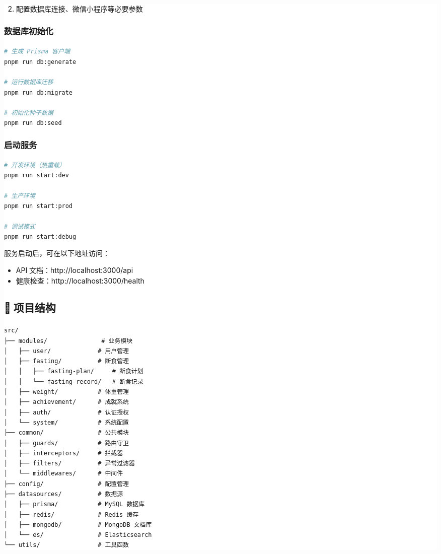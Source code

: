 2. 配置数据库连接、微信小程序等必要参数

### 数据库初始化

```bash
# 生成 Prisma 客户端
pnpm run db:generate

# 运行数据库迁移
pnpm run db:migrate

# 初始化种子数据
pnpm run db:seed
```

### 启动服务

```bash
# 开发环境（热重载）
pnpm run start:dev

# 生产环境
pnpm run start:prod

# 调试模式
pnpm run start:debug
```

服务启动后，可在以下地址访问：

- API 文档：http://localhost:3000/api
- 健康检查：http://localhost:3000/health

## 📁 项目结构

```
src/
├── modules/               # 业务模块
│   ├── user/             # 用户管理
│   ├── fasting/          # 断食管理
│   │   ├── fasting-plan/     # 断食计划
│   │   └── fasting-record/   # 断食记录
│   ├── weight/           # 体重管理
│   ├── achievement/      # 成就系统
│   ├── auth/             # 认证授权
│   └── system/           # 系统配置
├── common/               # 公共模块
│   ├── guards/           # 路由守卫
│   ├── interceptors/     # 拦截器
│   ├── filters/          # 异常过滤器
│   └── middlewares/      # 中间件
├── config/               # 配置管理
├── datasources/          # 数据源
│   ├── prisma/           # MySQL 数据库
│   ├── redis/            # Redis 缓存
│   ├── mongodb/          # MongoDB 文档库
│   └── es/               # Elasticsearch
└── utils/                # 工具函数
```
